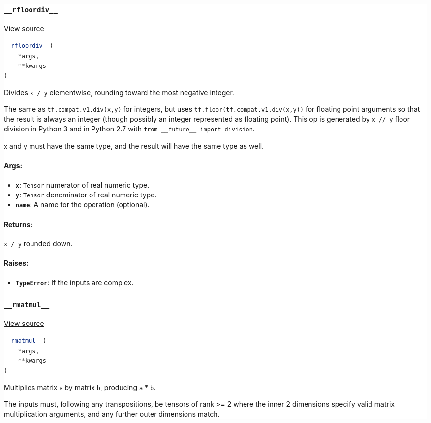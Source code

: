 <h3 id="__rfloordiv__"><code>__rfloordiv__</code></h3>

<a target="_blank" href="https://github.com/tensorflow/probability/blob/master/tensorflow_probability/python/util/deferred_tensor.py">View source</a>

``` python
__rfloordiv__(
    *args,
    **kwargs
)
```

Divides `x / y` elementwise, rounding toward the most negative integer.

The same as `tf.compat.v1.div(x,y)` for integers, but uses
`tf.floor(tf.compat.v1.div(x,y))` for
floating point arguments so that the result is always an integer (though
possibly an integer represented as floating point).  This op is generated by
`x // y` floor division in Python 3 and in Python 2.7 with
`from __future__ import division`.

`x` and `y` must have the same type, and the result will have the same type
as well.

#### Args:


* <b>`x`</b>: `Tensor` numerator of real numeric type.
* <b>`y`</b>: `Tensor` denominator of real numeric type.
* <b>`name`</b>: A name for the operation (optional).


#### Returns:

`x / y` rounded down.



#### Raises:


* <b>`TypeError`</b>: If the inputs are complex.

<h3 id="__rmatmul__"><code>__rmatmul__</code></h3>

<a target="_blank" href="https://github.com/tensorflow/probability/blob/master/tensorflow_probability/python/util/deferred_tensor.py">View source</a>

``` python
__rmatmul__(
    *args,
    **kwargs
)
```

Multiplies matrix `a` by matrix `b`, producing `a` * `b`.

The inputs must, following any transpositions, be tensors of rank >= 2
where the inner 2 dimensions specify valid matrix multiplication arguments,
and any further outer dimensions match.
